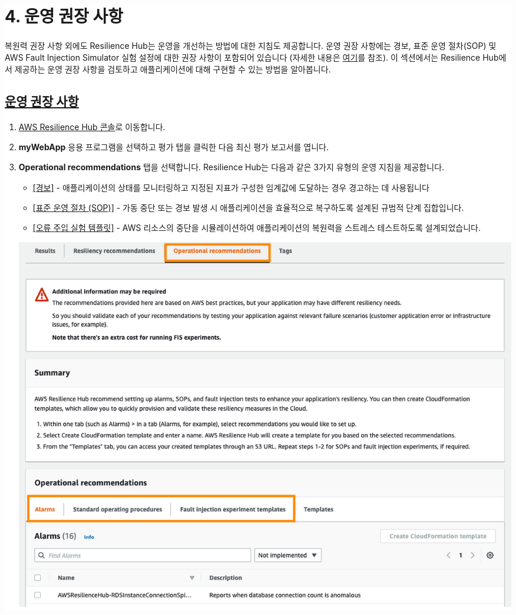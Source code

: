 # 4. 운영 권장 사항

복원력 권장 사항 외에도 Resilience Hub는 운영을 개선하는 방법에 대한 지침도 제공합니다. 운영 권장 사항에는 경보, 표준 운영 절차(SOP) 및 AWS Fault Injection Simulator 실험 설정에 대한 권장 사항이 포함되어 있습니다 (자세한 내용은 [여기](https://docs.aws.amazon.com/resilience-hub/latest/userguide/ops.reqs.html)를 참조). 이 섹션에서는 Resilience Hub에서 제공하는 운영 권장 사항을 검토하고 애플리케이션에 대해 구현할 수 있는 방법을 알아봅니다.

## [운영 권장 사항](https://catalog.workshops.aws/aws-resilience-hub-lab/en-US/prepare-and-protect/4-operational-recommendations#operational-recommendations)

1.  [AWS Resilience Hub 콘솔](https://console.aws.amazon.com/resiliencehub/home#/applications)로 이동합니다.

2.  **myWebApp** 응용 프로그램을 선택하고 평가 탭을 클릭한 다음 최신 평가 보고서를 엽니다.

3.  **Operational recommendations** 탭을 선택합니다. Resilience Hub는 다음과 같은 3가지 유형의 운영 지침을 제공합니다.
    -   [[경보]](https://docs.aws.amazon.com/resilience-hub/latest/userguide/alarms.html) - 애플리케이션의 상태를 모니터링하고 지정된 지표가 구성한 임계값에 도달하는 경우 경고하는 데 사용됩니다

    -   [[표준 운영 절차 (SOP)]](https://docs.aws.amazon.com/resilience-hub/latest/userguide/sops.html) - 가동 중단 또는 경보 발생 시 애플리케이션을 효율적으로 복구하도록 설계된 규범적 단계 집합입니다.

    -   [[오류 주입 실험 템플릿]](https://docs.aws.amazon.com/resilience-hub/latest/userguide/testing.html) - AWS 리소스의 중단을 시뮬레이션하여 애플리케이션의 복원력을 스트레스 테스트하도록 설계되었습니다.<br>

    ![OpsRecommendations](../images/lab1/OpsRecommendations.png)
